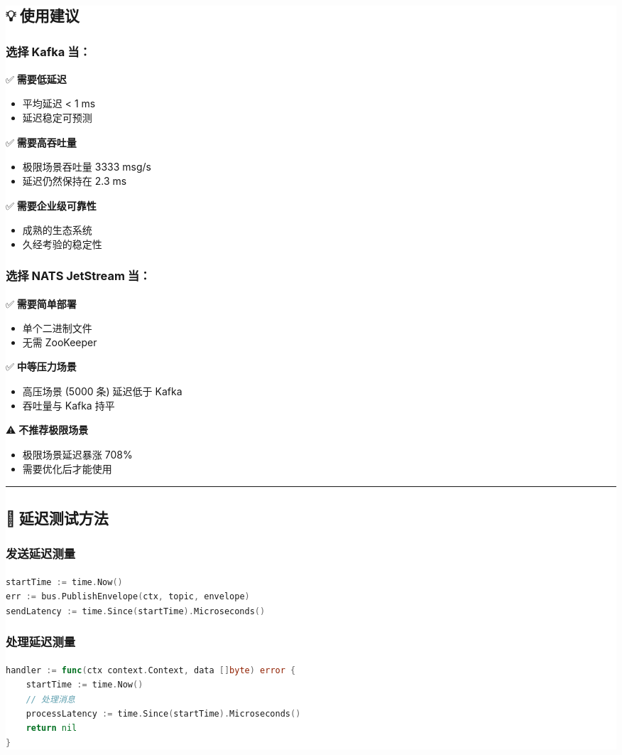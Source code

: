 
## 💡 使用建议

### 选择 Kafka 当：

✅ **需要低延迟**
- 平均延迟 < 1 ms
- 延迟稳定可预测

✅ **需要高吞吐量**
- 极限场景吞吐量 3333 msg/s
- 延迟仍然保持在 2.3 ms

✅ **需要企业级可靠性**
- 成熟的生态系统
- 久经考验的稳定性

### 选择 NATS JetStream 当：

✅ **需要简单部署**
- 单个二进制文件
- 无需 ZooKeeper

✅ **中等压力场景**
- 高压场景 (5000 条) 延迟低于 Kafka
- 吞吐量与 Kafka 持平

⚠️ **不推荐极限场景**
- 极限场景延迟暴涨 708%
- 需要优化后才能使用

---

## 🔬 延迟测试方法

### 发送延迟测量

```go
startTime := time.Now()
err := bus.PublishEnvelope(ctx, topic, envelope)
sendLatency := time.Since(startTime).Microseconds()
```

### 处理延迟测量

```go
handler := func(ctx context.Context, data []byte) error {
    startTime := time.Now()
    // 处理消息
    processLatency := time.Since(startTime).Microseconds()
    return nil
}
```
